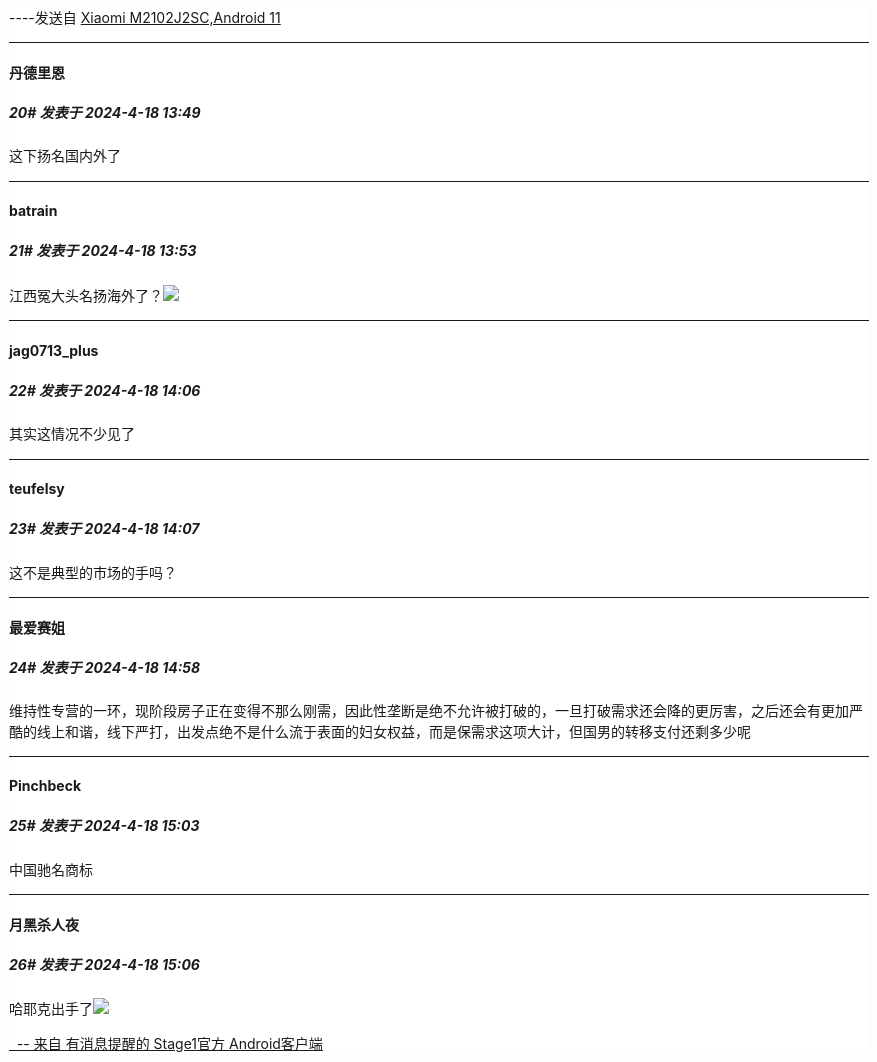----发送自 [Xiaomi M2102J2SC,Android 11](http://stage1.5j4m.com/?1.37)

*****

####  丹德里恩  
##### 20#       发表于 2024-4-18 13:49

这下扬名国内外了

*****

####  batrain  
##### 21#       发表于 2024-4-18 13:53

江西冤大头名扬海外了？<img src="https://static.saraba1st.com/image/smiley/face2017/067.png" referrerpolicy="no-referrer">

*****

####  jag0713_plus  
##### 22#       发表于 2024-4-18 14:06

其实这情况不少见了 

*****

####  teufelsy  
##### 23#       发表于 2024-4-18 14:07

这不是典型的市场的手吗？

*****

####  最爱赛姐  
##### 24#       发表于 2024-4-18 14:58

维持性专营的一环，现阶段房子正在变得不那么刚需，因此性垄断是绝不允许被打破的，一旦打破需求还会降的更厉害，之后还会有更加严酷的线上和谐，线下严打，出发点绝不是什么流于表面的妇女权益，而是保需求这项大计，但国男的转移支付还剩多少呢

*****

####  Pinchbeck  
##### 25#       发表于 2024-4-18 15:03

中国驰名商标

*****

####  月黑杀人夜  
##### 26#       发表于 2024-4-18 15:06

哈耶克出手了<img src="https://static.saraba1st.com/image/smiley/face2017/031.png" referrerpolicy="no-referrer">

[  -- 来自 有消息提醒的 Stage1官方 Android客户端](https://www.coolapk.com/apk/140634)
